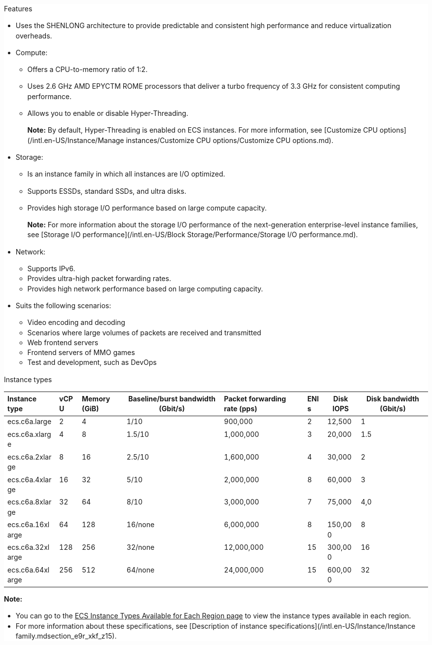 Features

-   Uses the SHENLONG architecture to provide predictable and consistent high performance and reduce virtualization overheads.
-   Compute:
    -   Offers a CPU-to-memory ratio of 1:2.
    -   Uses 2.6 GHz AMD EPYCTM ROME processors that deliver a turbo frequency of 3.3 GHz for consistent computing performance.
    -   Allows you to enable or disable Hyper-Threading.

        **Note:** By default, Hyper-Threading is enabled on ECS instances. For more information, see [Customize CPU options](/intl.en-US/Instance/Manage instances/Customize CPU options/Customize CPU options.md).

-   Storage:
    -   Is an instance family in which all instances are I/O optimized.
    -   Supports ESSDs, standard SSDs, and ultra disks.
    -   Provides high storage I/O performance based on large compute capacity.

        **Note:** For more information about the storage I/O performance of the next-generation enterprise-level instance families, see [Storage I/O performance](/intl.en-US/Block Storage/Performance/Storage I/O performance.md).

-   Network:
    -   Supports IPv6.
    -   Provides ultra-high packet forwarding rates.
    -   Provides high network performance based on large computing capacity.
-   Suits the following scenarios:
    -   Video encoding and decoding
    -   Scenarios where large volumes of packets are received and transmitted
    -   Web frontend servers
    -   Frontend servers of MMO games
    -   Test and development, such as DevOps

Instance types

|Instance type|vCPU|Memory \(GiB\)|Baseline/burst bandwidth \(Gbit/s\)|Packet forwarding rate \(pps\)|ENIs|Disk IOPS|Disk bandwidth \(Gbit/s\)|
|:------------|:---|:-------------|-----------------------------------|:-----------------------------|:---|---------|-------------------------|
|ecs.c6a.large|2|4|1/10|900,000|2|12,500|1|
|ecs.c6a.xlarge|4|8|1.5/10|1,000,000|3|20,000|1.5|
|ecs.c6a.2xlarge|8|16|2.5/10|1,600,000|4|30,000|2|
|ecs.c6a.4xlarge|16|32|5/10|2,000,000|8|60,000|3|
|ecs.c6a.8xlarge|32|64|8/10|3,000,000|7|75,000|4,0|
|ecs.c6a.16xlarge|64|128|16/none|6,000,000|8|150,000|8|
|ecs.c6a.32xlarge|128|256|32/none|12,000,000|15|300,000|16|
|ecs.c6a.64xlarge|256|512|64/none|24,000,000|15|600,000|32|

**Note:**

-   You can go to the [ECS Instance Types Available for Each Region page](https://ecs-buy.aliyun.com/instanceTypes/#/instanceTypeByRegion) to view the instance types available in each region.
-   For more information about these specifications, see [Description of instance specifications](/intl.en-US/Instance/Instance family.mdsection_e9r_xkf_z15).
